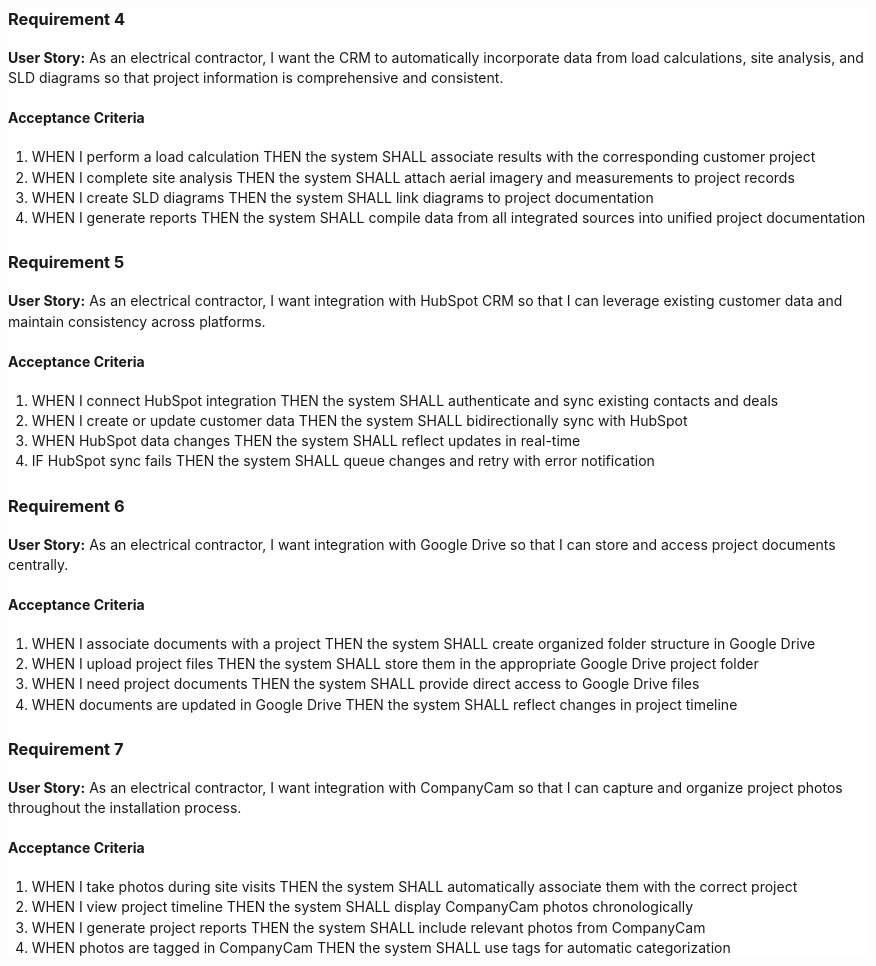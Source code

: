 ### Requirement 4

**User Story:** As an electrical contractor, I want the CRM to automatically incorporate data from load calculations, site analysis, and SLD diagrams so that project information is comprehensive and consistent.

#### Acceptance Criteria

1. WHEN I perform a load calculation THEN the system SHALL associate results with the corresponding customer project
2. WHEN I complete site analysis THEN the system SHALL attach aerial imagery and measurements to project records
3. WHEN I create SLD diagrams THEN the system SHALL link diagrams to project documentation
4. WHEN I generate reports THEN the system SHALL compile data from all integrated sources into unified project documentation

### Requirement 5

**User Story:** As an electrical contractor, I want integration with HubSpot CRM so that I can leverage existing customer data and maintain consistency across platforms.

#### Acceptance Criteria

1. WHEN I connect HubSpot integration THEN the system SHALL authenticate and sync existing contacts and deals
2. WHEN I create or update customer data THEN the system SHALL bidirectionally sync with HubSpot
3. WHEN HubSpot data changes THEN the system SHALL reflect updates in real-time
4. IF HubSpot sync fails THEN the system SHALL queue changes and retry with error notification

### Requirement 6

**User Story:** As an electrical contractor, I want integration with Google Drive so that I can store and access project documents centrally.

#### Acceptance Criteria

1. WHEN I associate documents with a project THEN the system SHALL create organized folder structure in Google Drive
2. WHEN I upload project files THEN the system SHALL store them in the appropriate Google Drive project folder
3. WHEN I need project documents THEN the system SHALL provide direct access to Google Drive files
4. WHEN documents are updated in Google Drive THEN the system SHALL reflect changes in project timeline

### Requirement 7

**User Story:** As an electrical contractor, I want integration with CompanyCam so that I can capture and organize project photos throughout the installation process.

#### Acceptance Criteria

1. WHEN I take photos during site visits THEN the system SHALL automatically associate them with the correct project
2. WHEN I view project timeline THEN the system SHALL display CompanyCam photos chronologically
3. WHEN I generate project reports THEN the system SHALL include relevant photos from CompanyCam
4. WHEN photos are tagged in CompanyCam THEN the system SHALL use tags for automatic categorization
